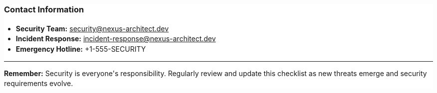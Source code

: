 ### Contact Information

- **Security Team:** security@nexus-architect.dev
- **Incident Response:** incident-response@nexus-architect.dev
- **Emergency Hotline:** +1-555-SECURITY

---

**Remember:** Security is everyone's responsibility. Regularly review and update this checklist as new threats emerge and security requirements evolve.

